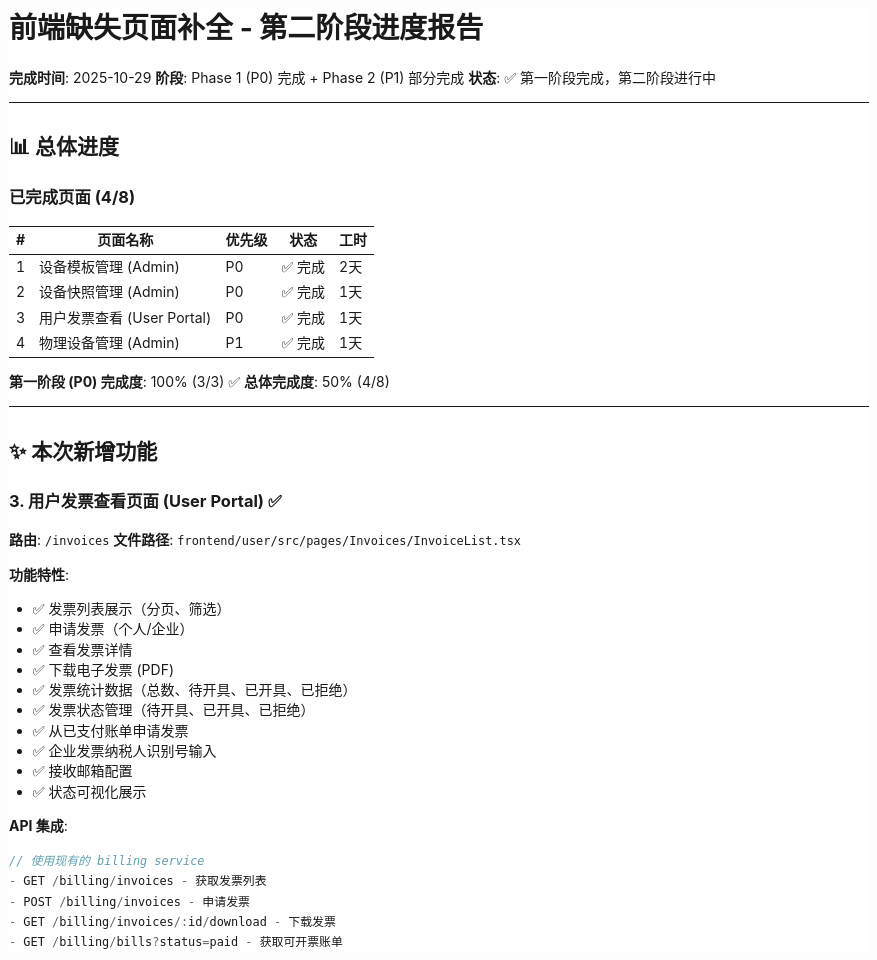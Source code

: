 # 前端缺失页面补全 - 第二阶段进度报告

**完成时间**: 2025-10-29
**阶段**: Phase 1 (P0) 完成 + Phase 2 (P1) 部分完成
**状态**: ✅ 第一阶段完成，第二阶段进行中

---

## 📊 总体进度

### 已完成页面 (4/8)

| # | 页面名称 | 优先级 | 状态 | 工时 |
|---|---------|--------|------|------|
| 1 | 设备模板管理 (Admin) | P0 | ✅ 完成 | 2天 |
| 2 | 设备快照管理 (Admin) | P0 | ✅ 完成 | 1天 |
| 3 | 用户发票查看 (User Portal) | P0 | ✅ 完成 | 1天 |
| 4 | 物理设备管理 (Admin) | P1 | ✅ 完成 | 1天 |

**第一阶段 (P0) 完成度**: 100% (3/3) ✅
**总体完成度**: 50% (4/8)

---

## ✨ 本次新增功能

### 3. 用户发票查看页面 (User Portal) ✅

**路由**: `/invoices`
**文件路径**: `frontend/user/src/pages/Invoices/InvoiceList.tsx`

**功能特性**:
- ✅ 发票列表展示（分页、筛选）
- ✅ 申请发票（个人/企业）
- ✅ 查看发票详情
- ✅ 下载电子发票 (PDF)
- ✅ 发票统计数据（总数、待开具、已开具、已拒绝）
- ✅ 发票状态管理（待开具、已开具、已拒绝）
- ✅ 从已支付账单申请发票
- ✅ 企业发票纳税人识别号输入
- ✅ 接收邮箱配置
- ✅ 状态可视化展示

**API 集成**:
```typescript
// 使用现有的 billing service
- GET /billing/invoices - 获取发票列表
- POST /billing/invoices - 申请发票
- GET /billing/invoices/:id/download - 下载发票
- GET /billing/bills?status=paid - 获取可开票账单
```
